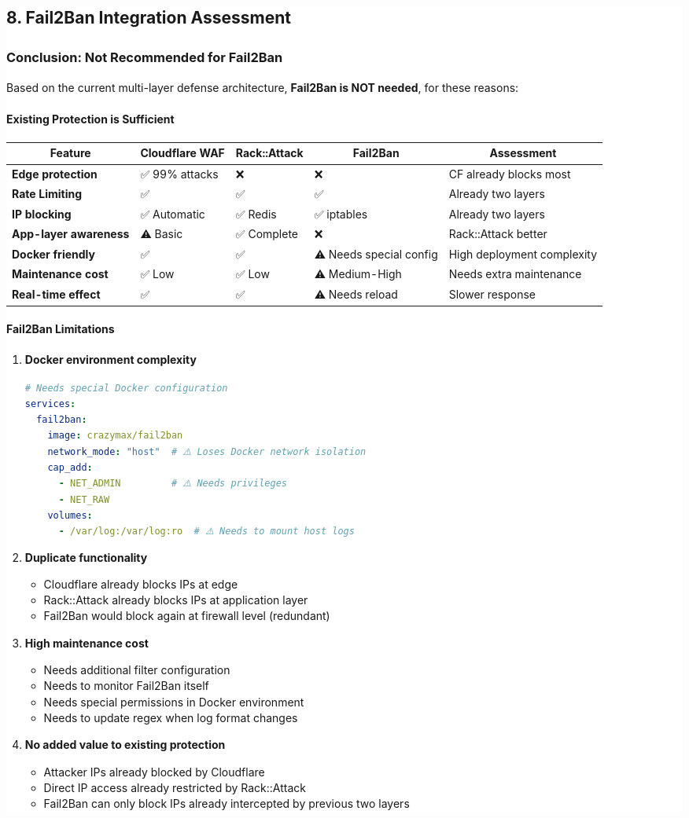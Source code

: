 ## 8. Fail2Ban Integration Assessment

### Conclusion: Not Recommended for Fail2Ban

Based on the current multi-layer defense architecture, **Fail2Ban is NOT needed**, for these reasons:

#### Existing Protection is Sufficient

| Feature | Cloudflare WAF | Rack::Attack | Fail2Ban | Assessment |
|------|----------------|--------------|----------|------|
| **Edge protection** | ✅ 99% attacks | ❌ | ❌ | CF already blocks most |
| **Rate Limiting** | ✅ | ✅ | ✅ | Already two layers |
| **IP blocking** | ✅ Automatic | ✅ Redis | ✅ iptables | Already two layers |
| **App-layer awareness** | ⚠️ Basic | ✅ Complete | ❌ | Rack::Attack better |
| **Docker friendly** | ✅ | ✅ | ⚠️ Needs special config | High deployment complexity |
| **Maintenance cost** | ✅ Low | ✅ Low | ⚠️ Medium-High | Needs extra maintenance |
| **Real-time effect** | ✅ | ✅ | ⚠️ Needs reload | Slower response |

#### Fail2Ban Limitations

1. **Docker environment complexity**
   ```yaml
   # Needs special Docker configuration
   services:
     fail2ban:
       image: crazymax/fail2ban
       network_mode: "host"  # ⚠️ Loses Docker network isolation
       cap_add:
         - NET_ADMIN         # ⚠️ Needs privileges
         - NET_RAW
       volumes:
         - /var/log:/var/log:ro  # ⚠️ Needs to mount host logs
   ```

2. **Duplicate functionality**
   - Cloudflare already blocks IPs at edge
   - Rack::Attack already blocks IPs at application layer
   - Fail2Ban would block again at firewall level (redundant)

3. **High maintenance cost**
   - Needs additional filter configuration
   - Needs to monitor Fail2Ban itself
   - Needs special permissions in Docker environment
   - Needs to update regex when log format changes

4. **No added value to existing protection**
   - Attacker IPs already blocked by Cloudflare
   - Direct IP access already restricted by Rack::Attack
   - Fail2Ban can only block IPs already intercepted by previous two layers
